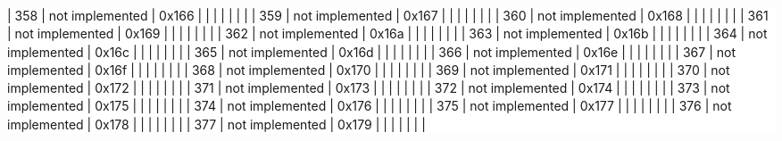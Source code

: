 | 358 | not implemented        | 0x166 |                                    |                                         |                                                  |                                            |                                                |                     |
| 359 | not implemented        | 0x167 |                                    |                                         |                                                  |                                            |                                                |                     |
| 360 | not implemented        | 0x168 |                                    |                                         |                                                  |                                            |                                                |                     |
| 361 | not implemented        | 0x169 |                                    |                                         |                                                  |                                            |                                                |                     |
| 362 | not implemented        | 0x16a |                                    |                                         |                                                  |                                            |                                                |                     |
| 363 | not implemented        | 0x16b |                                    |                                         |                                                  |                                            |                                                |                     |
| 364 | not implemented        | 0x16c |                                    |                                         |                                                  |                                            |                                                |                     |
| 365 | not implemented        | 0x16d |                                    |                                         |                                                  |                                            |                                                |                     |
| 366 | not implemented        | 0x16e |                                    |                                         |                                                  |                                            |                                                |                     |
| 367 | not implemented        | 0x16f |                                    |                                         |                                                  |                                            |                                                |                     |
| 368 | not implemented        | 0x170 |                                    |                                         |                                                  |                                            |                                                |                     |
| 369 | not implemented        | 0x171 |                                    |                                         |                                                  |                                            |                                                |                     |
| 370 | not implemented        | 0x172 |                                    |                                         |                                                  |                                            |                                                |                     |
| 371 | not implemented        | 0x173 |                                    |                                         |                                                  |                                            |                                                |                     |
| 372 | not implemented        | 0x174 |                                    |                                         |                                                  |                                            |                                                |                     |
| 373 | not implemented        | 0x175 |                                    |                                         |                                                  |                                            |                                                |                     |
| 374 | not implemented        | 0x176 |                                    |                                         |                                                  |                                            |                                                |                     |
| 375 | not implemented        | 0x177 |                                    |                                         |                                                  |                                            |                                                |                     |
| 376 | not implemented        | 0x178 |                                    |                                         |                                                  |                                            |                                                |                     |
| 377 | not implemented        | 0x179 |                                    |                                         |                                                  |                                            |                                                |                     |